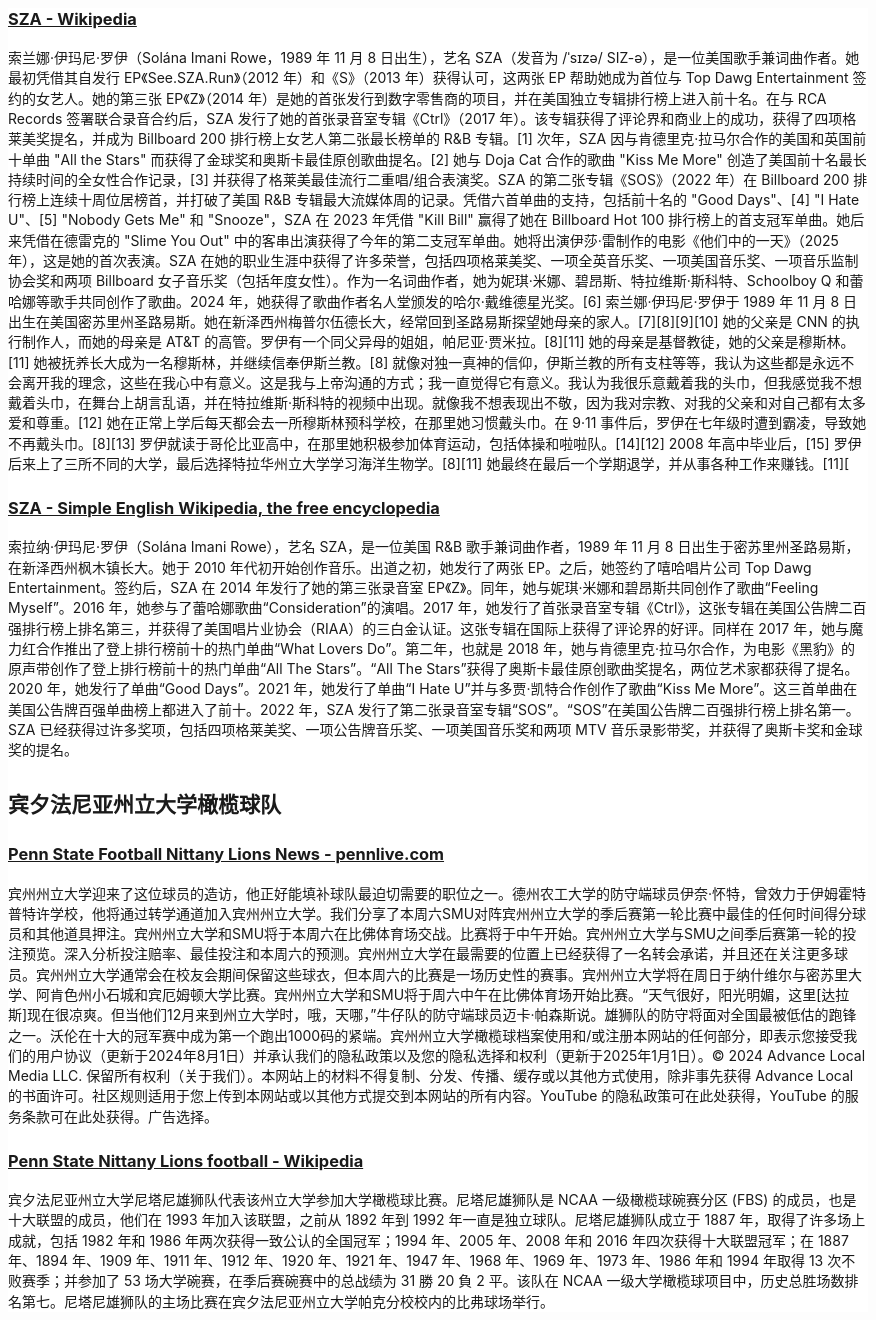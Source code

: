 ### [SZA - Wikipedia](https://en.wikipedia.org/wiki/SZA)

索兰娜·伊玛尼·罗伊（Solána Imani Rowe，1989 年 11 月 8 日出生），艺名 SZA（发音为 /ˈsɪzə/ SIZ-ə），是一位美国歌手兼词曲作者。她最初凭借其自发行 EP《See.SZA.Run》（2012 年）和《S》（2013 年）获得认可，这两张 EP 帮助她成为首位与 Top Dawg Entertainment 签约的女艺人。她的第三张 EP《Z》（2014 年）是她的首张发行到数字零售商的项目，并在美国独立专辑排行榜上进入前十名。在与 RCA Records 签署联合录音合约后，SZA 发行了她的首张录音室专辑《Ctrl》（2017 年）。该专辑获得了评论界和商业上的成功，获得了四项格莱美奖提名，并成为 Billboard 200 排行榜上女艺人第二张最长榜单的 R&B 专辑。[1] 次年，SZA 因与肯德里克·拉马尔合作的美国和英国前十单曲 "All the Stars" 而获得了金球奖和奥斯卡最佳原创歌曲提名。[2] 她与 Doja Cat 合作的歌曲 "Kiss Me More" 创造了美国前十名最长持续时间的全女性合作记录，[3] 并获得了格莱美最佳流行二重唱/组合表演奖。SZA 的第二张专辑《SOS》（2022 年）在 Billboard 200 排行榜上连续十周位居榜首，并打破了美国 R&B 专辑最大流媒体周的记录。凭借六首单曲的支持，包括前十名的 "Good Days"、[4] "I Hate U"、[5] "Nobody Gets Me" 和 "Snooze"，SZA 在 2023 年凭借 "Kill Bill" 赢得了她在 Billboard Hot 100 排行榜上的首支冠军单曲。她后来凭借在德雷克的 "Slime You Out" 中的客串出演获得了今年的第二支冠军单曲。她将出演伊莎·雷制作的电影《他们中的一天》（2025 年），这是她的首次表演。SZA 在她的职业生涯中获得了许多荣誉，包括四项格莱美奖、一项全英音乐奖、一项美国音乐奖、一项音乐监制协会奖和两项 Billboard 女子音乐奖（包括年度女性）。作为一名词曲作者，她为妮琪·米娜、碧昂斯、特拉维斯·斯科特、Schoolboy Q 和蕾哈娜等歌手共同创作了歌曲。2024 年，她获得了歌曲作者名人堂颁发的哈尔·戴维德星光奖。[6] 索兰娜·伊玛尼·罗伊于 1989 年 11 月 8 日出生在美国密苏里州圣路易斯。她在新泽西州梅普尔伍德长大，经常回到圣路易斯探望她母亲的家人。[7][8][9][10] 她的父亲是 CNN 的执行制作人，而她的母亲是 AT&T 的高管。罗伊有一个同父异母的姐姐，帕尼亚·贾米拉。[8][11] 她的母亲是基督教徒，她的父亲是穆斯林。[11] 她被抚养长大成为一名穆斯林，并继续信奉伊斯兰教。[8] 就像对独一真神的信仰，伊斯兰教的所有支柱等等，我认为这些都是永远不会离开我的理念，这些在我心中有意义。这是我与上帝沟通的方式；我一直觉得它有意义。我认为我很乐意戴着我的头巾，但我感觉我不想戴着头巾，在舞台上胡言乱语，并在特拉维斯·斯科特的视频中出现。就像我不想表现出不敬，因为我对宗教、对我的父亲和对自己都有太多爱和尊重。[12] 她在正常上学后每天都会去一所穆斯林预科学校，在那里她习惯戴头巾。在 9·11 事件后，罗伊在七年级时遭到霸凌，导致她不再戴头巾。[8][13] 罗伊就读于哥伦比亚高中，在那里她积极参加体育运动，包括体操和啦啦队。[14][12] 2008 年高中毕业后，[15] 罗伊后来上了三所不同的大学，最后选择特拉华州立大学学习海洋生物学。[8][11] 她最终在最后一个学期退学，并从事各种工作来赚钱。[11][

### [SZA - Simple English Wikipedia, the free encyclopedia](https://simple.wikipedia.org/wiki/SZA)

索拉纳·伊玛尼·罗伊（Solána Imani Rowe），艺名 SZA，是一位美国 R&B 歌手兼词曲作者，1989 年 11 月 8 日出生于密苏里州圣路易斯，在新泽西州枫木镇长大。她于 2010 年代初开始创作音乐。出道之初，她发行了两张 EP。之后，她签约了嘻哈唱片公司 Top Dawg Entertainment。签约后，SZA 在 2014 年发行了她的第三张录音室 EP《Z》。同年，她与妮琪·米娜和碧昂斯共同创作了歌曲“Feeling Myself”。2016 年，她参与了蕾哈娜歌曲“Consideration”的演唱。2017 年，她发行了首张录音室专辑《Ctrl》，这张专辑在美国公告牌二百强排行榜上排名第三，并获得了美国唱片业协会（RIAA）的三白金认证。这张专辑在国际上获得了评论界的好评。同样在 2017 年，她与魔力红合作推出了登上排行榜前十的热门单曲“What Lovers Do”。第二年，也就是 2018 年，她与肯德里克·拉马尔合作，为电影《黑豹》的原声带创作了登上排行榜前十的热门单曲“All The Stars”。“All The Stars”获得了奥斯卡最佳原创歌曲奖提名，两位艺术家都获得了提名。2020 年，她发行了单曲“Good Days”。2021 年，她发行了单曲“I Hate U”并与多贾·凯特合作创作了歌曲“Kiss Me More”。这三首单曲在美国公告牌百强单曲榜上都进入了前十。2022 年，SZA 发行了第二张录音室专辑“SOS”。“SOS”在美国公告牌二百强排行榜上排名第一。SZA 已经获得过许多奖项，包括四项格莱美奖、一项公告牌音乐奖、一项美国音乐奖和两项 MTV 音乐录影带奖，并获得了奥斯卡奖和金球奖的提名。

## 宾夕法尼亚州立大学橄榄球队

### [Penn State Football Nittany Lions News - pennlive.com](https://www.pennlive.com/pennstatefootball/)

宾州州立大学迎来了这位球员的造访，他正好能填补球队最迫切需要的职位之一。德州农工大学的防守端球员伊奈·怀特，曾效力于伊姆霍特普特许学校，他将通过转学通道加入宾州州立大学。我们分享了本周六SMU对阵宾州州立大学的季后赛第一轮比赛中最佳的任何时间得分球员和其他道具押注。宾州州立大学和SMU将于本周六在比佛体育场交战。比赛将于中午开始。宾州州立大学与SMU之间季后赛第一轮的投注预览。深入分析投注赔率、最佳投注和本周六的预测。宾州州立大学在最需要的位置上已经获得了一名转会承诺，并且还在关注更多球员。宾州州立大学通常会在校友会期间保留这些球衣，但本周六的比赛是一场历史性的赛事。宾州州立大学将在周日于纳什维尔与密苏里大学、阿肯色州小石城和宾厄姆顿大学比赛。宾州州立大学和SMU将于周六中午在比佛体育场开始比赛。“天气很好，阳光明媚，这里[达拉斯]现在很凉爽。但当他们12月来到州立大学时，哦，天哪，”牛仔队的防守端球员迈卡·帕森斯说。雄狮队的防守将面对全国最被低估的跑锋之一。沃伦在十大的冠军赛中成为第一个跑出1000码的紧端。宾州州立大学橄榄球档案使用和/或注册本网站的任何部分，即表示您接受我们的用户协议（更新于2024年8月1日）并承认我们的隐私政策以及您的隐私选择和权利（更新于2025年1月1日）。© 2024 Advance Local Media LLC. 保留所有权利（关于我们）。本网站上的材料不得复制、分发、传播、缓存或以其他方式使用，除非事先获得 Advance Local 的书面许可。社区规则适用于您上传到本网站或以其他方式提交到本网站的所有内容。YouTube 的隐私政策可在此处获得，YouTube 的服务条款可在此处获得。广告选择。

### [Penn State Nittany Lions football - Wikipedia](https://en.wikipedia.org/wiki/Penn_State_Nittany_Lions_football)

宾夕法尼亚州立大学尼塔尼雄狮队代表该州立大学参加大学橄榄球比赛。尼塔尼雄狮队是 NCAA 一级橄榄球碗赛分区 (FBS) 的成员，也是十大联盟的成员，他们在 1993 年加入该联盟，之前从 1892 年到 1992 年一直是独立球队。尼塔尼雄狮队成立于 1887 年，取得了许多场上成就，包括 1982 年和 1986 年两次获得一致公认的全国冠军；1994 年、2005 年、2008 年和 2016 年四次获得十大联盟冠军；在 1887 年、1894 年、1909 年、1911 年、1912 年、1920 年、1921 年、1947 年、1968 年、1969 年、1973 年、1986 年和 1994 年取得 13 次不败赛季；并参加了 53 场大学碗赛，在季后赛碗赛中的总战绩为 31 勝 20 負 2 平。该队在 NCAA 一级大学橄榄球项目中，历史总胜场数排名第七。尼塔尼雄狮队的主场比赛在宾夕法尼亚州立大学帕克分校校内的比弗球场举行。
